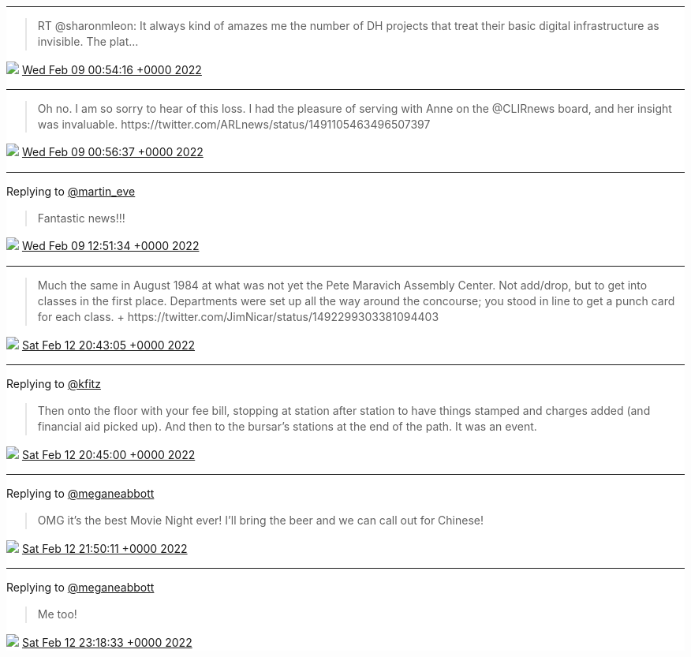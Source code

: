----

> RT @sharonmleon: It always kind of amazes me the number of DH projects that treat their basic digital infrastructure as invisible\. The plat…

<img src="../../media/tweet.ico" width="12" /> [Wed Feb 09 00:54:16 +0000 2022](https://twitter.com/kfitz/status/1491213829178642435)

----

> Oh no\. I am so sorry to hear of this loss\. I had the pleasure of serving with Anne on the @CLIRnews board, and her insight was invaluable\. https://twitter\.com/ARLnews/status/1491105463496507397

<img src="../../media/tweet.ico" width="12" /> [Wed Feb 09 00:56:37 +0000 2022](https://twitter.com/kfitz/status/1491214417576574980)

----

Replying to [@martin\_eve](https://twitter.com/martin_eve/status/1491367247667163136)

> Fantastic news\!\!\!

<img src="../../media/tweet.ico" width="12" /> [Wed Feb 09 12:51:34 +0000 2022](https://twitter.com/kfitz/status/1491394341453144071)

----

> Much the same in August 1984 at what was not yet the Pete Maravich Assembly Center\. Not add/drop, but to get into classes in the first place\. Departments were set up all the way around the  concourse; you stood in line to get a punch card for each class\. \+ https://twitter\.com/JimNicar/status/1492299303381094403

<img src="../../media/tweet.ico" width="12" /> [Sat Feb 12 20:43:05 +0000 2022](https://twitter.com/kfitz/status/1492600167769456646)

----

Replying to [@kfitz](https://twitter.com/kfitz/status/1492600167769456646)

> Then onto the floor with your fee bill, stopping at station after station to have things stamped and charges added \(and financial aid picked up\)\. And then to the bursar’s stations at the end of the path\. It was an event\.

<img src="../../media/tweet.ico" width="12" /> [Sat Feb 12 20:45:00 +0000 2022](https://twitter.com/kfitz/status/1492600649384661000)

----

Replying to [@meganeabbott](https://twitter.com/meganeabbott/status/1492614702320476163)

> OMG it’s the best Movie Night ever\! I’ll bring the beer and we can call out for Chinese\!

<img src="../../media/tweet.ico" width="12" /> [Sat Feb 12 21:50:11 +0000 2022](https://twitter.com/kfitz/status/1492617051764150285)

----

Replying to [@meganeabbott](https://twitter.com/meganeabbott/status/1492618277071179776)

> Me too\!

<img src="../../media/tweet.ico" width="12" /> [Sat Feb 12 23:18:33 +0000 2022](https://twitter.com/kfitz/status/1492639291977183233)
